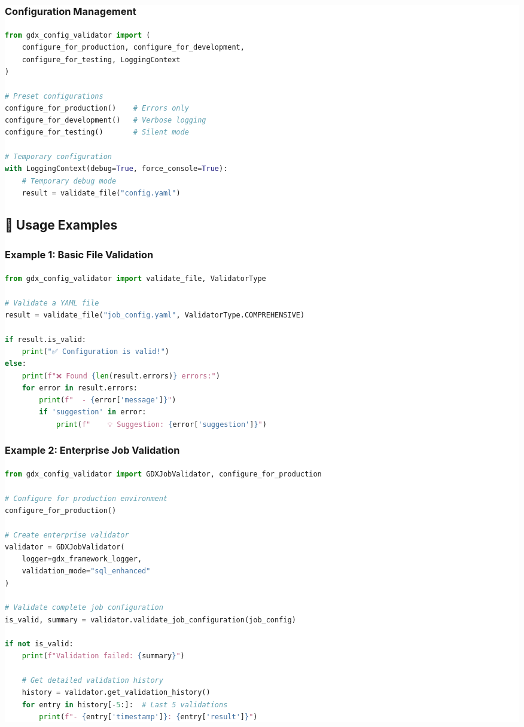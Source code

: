 ### Configuration Management

```python
from gdx_config_validator import (
    configure_for_production, configure_for_development,
    configure_for_testing, LoggingContext
)

# Preset configurations
configure_for_production()    # Errors only
configure_for_development()   # Verbose logging
configure_for_testing()       # Silent mode

# Temporary configuration
with LoggingContext(debug=True, force_console=True):
    # Temporary debug mode
    result = validate_file("config.yaml")
```

## 🎯 Usage Examples

### Example 1: Basic File Validation

```python
from gdx_config_validator import validate_file, ValidatorType

# Validate a YAML file
result = validate_file("job_config.yaml", ValidatorType.COMPREHENSIVE)

if result.is_valid:
    print("✅ Configuration is valid!")
else:
    print(f"❌ Found {len(result.errors)} errors:")
    for error in result.errors:
        print(f"  - {error['message']}")
        if 'suggestion' in error:
            print(f"    💡 Suggestion: {error['suggestion']}")
```

### Example 2: Enterprise Job Validation

```python
from gdx_config_validator import GDXJobValidator, configure_for_production

# Configure for production environment
configure_for_production()

# Create enterprise validator
validator = GDXJobValidator(
    logger=gdx_framework_logger,
    validation_mode="sql_enhanced"
)

# Validate complete job configuration
is_valid, summary = validator.validate_job_configuration(job_config)

if not is_valid:
    print(f"Validation failed: {summary}")
    
    # Get detailed validation history
    history = validator.get_validation_history()
    for entry in history[-5:]:  # Last 5 validations
        print(f"- {entry['timestamp']}: {entry['result']}")
```
